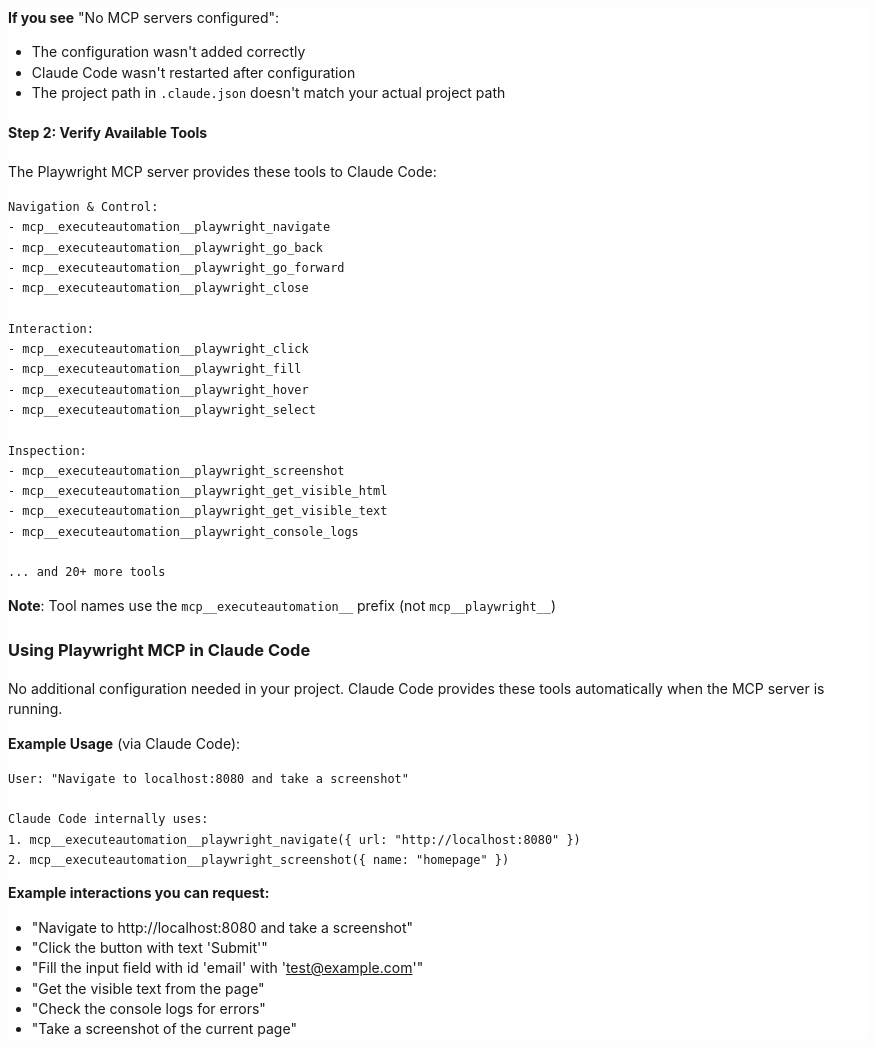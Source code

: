 **If you see** "No MCP servers configured":
- The configuration wasn't added correctly
- Claude Code wasn't restarted after configuration
- The project path in `.claude.json` doesn't match your actual project path

#### Step 2: Verify Available Tools

The Playwright MCP server provides these tools to Claude Code:

```
Navigation & Control:
- mcp__executeautomation__playwright_navigate
- mcp__executeautomation__playwright_go_back
- mcp__executeautomation__playwright_go_forward
- mcp__executeautomation__playwright_close

Interaction:
- mcp__executeautomation__playwright_click
- mcp__executeautomation__playwright_fill
- mcp__executeautomation__playwright_hover
- mcp__executeautomation__playwright_select

Inspection:
- mcp__executeautomation__playwright_screenshot
- mcp__executeautomation__playwright_get_visible_html
- mcp__executeautomation__playwright_get_visible_text
- mcp__executeautomation__playwright_console_logs

... and 20+ more tools
```

**Note**: Tool names use the `mcp__executeautomation__` prefix (not `mcp__playwright__`)

### Using Playwright MCP in Claude Code

No additional configuration needed in your project. Claude Code provides these tools automatically when the MCP server is running.

**Example Usage** (via Claude Code):

```
User: "Navigate to localhost:8080 and take a screenshot"

Claude Code internally uses:
1. mcp__executeautomation__playwright_navigate({ url: "http://localhost:8080" })
2. mcp__executeautomation__playwright_screenshot({ name: "homepage" })
```

**Example interactions you can request:**
- "Navigate to http://localhost:8080 and take a screenshot"
- "Click the button with text 'Submit'"
- "Fill the input field with id 'email' with 'test@example.com'"
- "Get the visible text from the page"
- "Check the console logs for errors"
- "Take a screenshot of the current page"
